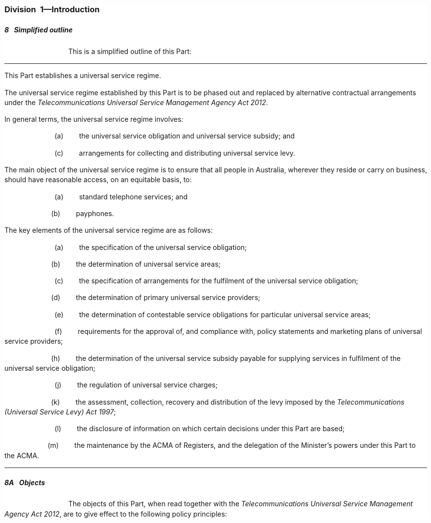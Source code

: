 ### Division 1—Introduction

##### <a id="8"></a>8  Simplified outline

                   This is a simplified outline of this Part:

* * *

This Part establishes a universal service regime.

The universal service regime established by this Part is to be phased out and replaced by alternative contractual arrangements under the _Telecommunications Universal Service Management Agency Act 2012_.

In general terms, the universal service regime involves:

               (a)     the universal service obligation and universal service subsidy; and

               (c)     arrangements for collecting and distributing universal service levy.

The main object of the universal service regime is to ensure that all people in Australia, wherever they reside or carry on business, should have reasonable access, on an equitable basis, to:

               (a)     standard telephone services; and

              (b)     payphones.

The key elements of the universal service regime are as follows:

               (a)     the specification of the universal service obligation;

              (b)     the determination of universal service areas;

               (c)     the specification of arrangements for the fulfilment of the universal service obligation;

              (d)     the determination of primary universal service providers;

               (e)     the determination of contestable service obligations for particular universal service areas;

               (f)     requirements for the approval of, and compliance with, policy statements and marketing plans of universal service providers;

              (h)     the determination of the universal service subsidy payable for supplying services in fulfilment of the universal service obligation;

               (j)     the regulation of universal service charges;

              (k)     the assessment, collection, recovery and distribution of the levy imposed by the _Telecommunications (Universal Service Levy) Act 1997_;

               (l)     the disclosure of information on which certain decisions under this Part are based;

             (m)     the maintenance by the ACMA of Registers, and the delegation of the Minister’s powers under this Part to the ACMA.

* * *

##### <a id="8A"></a>8A  Objects

                   The objects of this Part, when read together with the _Telecommunications Universal Service Management Agency Act 2012_, are to give effect to the following policy principles:

